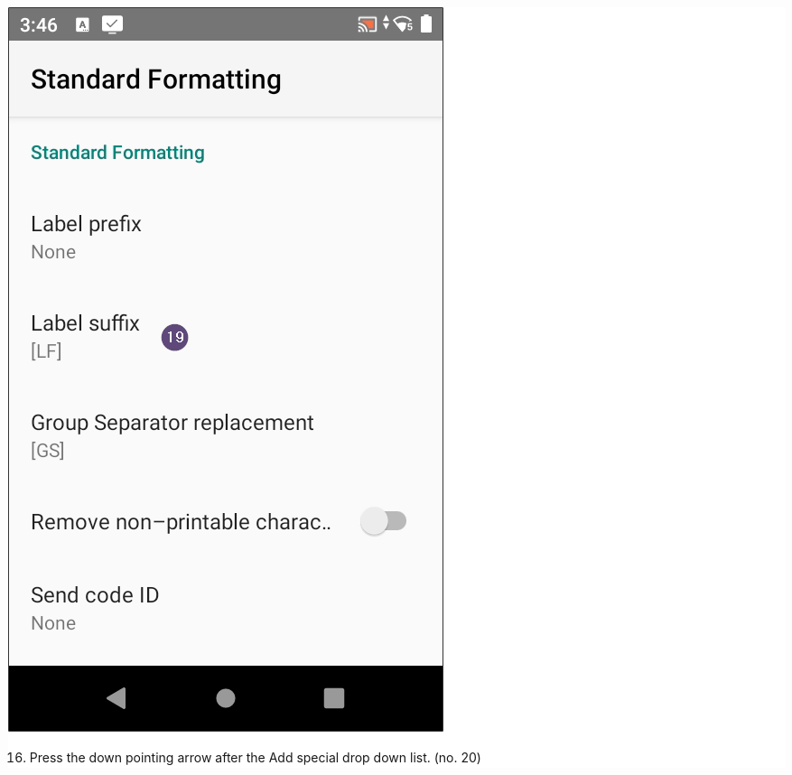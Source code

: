 ![](images/2023-11-16-16-10-33.png)

16. Press the down pointing arrow after the Add special drop down list. (no. 20)
